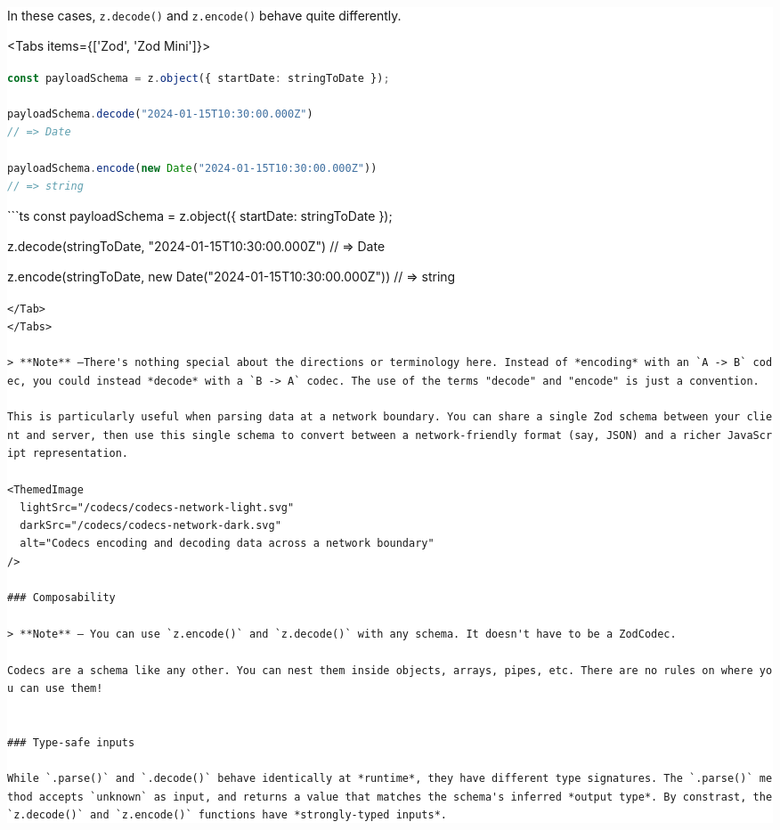 In these cases, `z.decode()` and `z.encode()` behave quite differently.

<Tabs items={['Zod', 'Zod Mini']}>
<Tab value="Zod">
```ts
const payloadSchema = z.object({ startDate: stringToDate });

payloadSchema.decode("2024-01-15T10:30:00.000Z")
// => Date

payloadSchema.encode(new Date("2024-01-15T10:30:00.000Z"))
// => string
```
</Tab>
<Tab value="Zod Mini">
```ts
const payloadSchema = z.object({ startDate: stringToDate });

z.decode(stringToDate, "2024-01-15T10:30:00.000Z")
// => Date

z.encode(stringToDate, new Date("2024-01-15T10:30:00.000Z"))
// => string
```
</Tab>
</Tabs>

> **Note** —There's nothing special about the directions or terminology here. Instead of *encoding* with an `A -> B` codec, you could instead *decode* with a `B -> A` codec. The use of the terms "decode" and "encode" is just a convention.

This is particularly useful when parsing data at a network boundary. You can share a single Zod schema between your client and server, then use this single schema to convert between a network-friendly format (say, JSON) and a richer JavaScript representation.

<ThemedImage 
  lightSrc="/codecs/codecs-network-light.svg" 
  darkSrc="/codecs/codecs-network-dark.svg" 
  alt="Codecs encoding and decoding data across a network boundary" 
/>

### Composability

> **Note** — You can use `z.encode()` and `z.decode()` with any schema. It doesn't have to be a ZodCodec.

Codecs are a schema like any other. You can nest them inside objects, arrays, pipes, etc. There are no rules on where you can use them!


### Type-safe inputs

While `.parse()` and `.decode()` behave identically at *runtime*, they have different type signatures. The `.parse()` method accepts `unknown` as input, and returns a value that matches the schema's inferred *output type*. By constrast, the `z.decode()` and `z.encode()` functions have *strongly-typed inputs*. 
